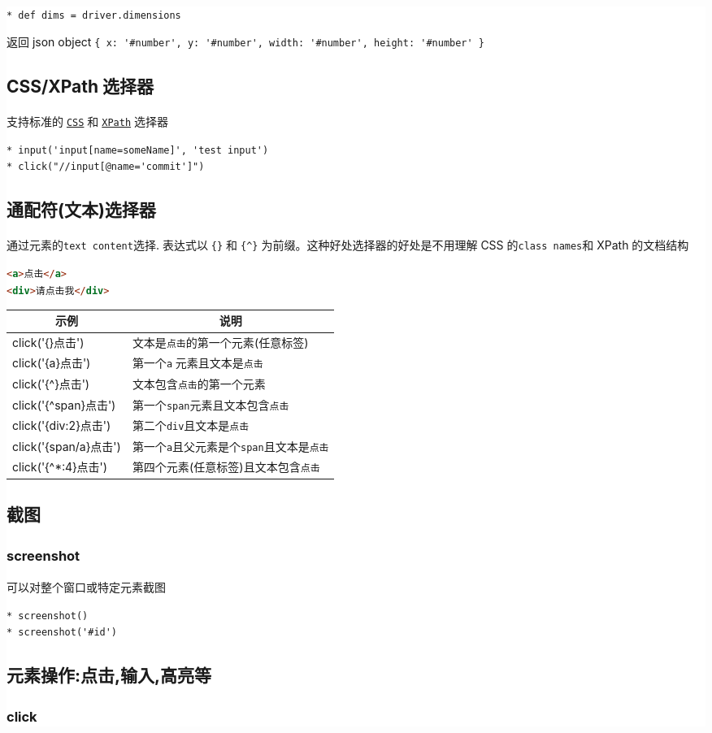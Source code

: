 ```
* def dims = driver.dimensions
```

返回 json object `{ x: '#number', y: '#number', width: '#number', height: '#number' }`

## CSS/XPath 选择器

支持标准的 [`CSS`](https://www.runoob.com/cssref/css-selectors.html) 和 [`XPath`](https://www.runoob.com/xpath/xpath-syntax.html) 选择器

```
* input('input[name=someName]', 'test input')
* click("//input[@name='commit']")
```

## 通配符(文本)选择器

通过元素的`text content`选择. 表达式以 `{}` 和 `{^}` 为前缀。这种好处选择器的好处是不用理解 CSS 的`class names`和 XPath 的文档结构

```html
<a>点击</a>
<div>请点击我</div>
```

| 示例                  | 说明                                      |
| --------------------- | ----------------------------------------- |
| click('{}点击')       | 文本是`点击`的第一个元素(任意标签)        |
| click('{a}点击')      | 第一个`a` 元素且文本是`点击`              |
| click('{^}点击')      | 文本包含`点击`的第一个元素                |
| click('{^span}点击')  | 第一个`span`元素且文本包含`点击`          |
| click('{div:2}点击')  | 第二个`div`且文本是`点击`                 |
| click('{span/a}点击') | 第一个`a`且父元素是个`span`且文本是`点击` |
| click('{^\*:4}点击')  | 第四个元素(任意标签)且文本包含`点击`      |

## 截图

### screenshot

可以对整个窗口或特定元素截图

```
* screenshot()
* screenshot('#id')
```

## 元素操作:点击,输入,高亮等

### click
